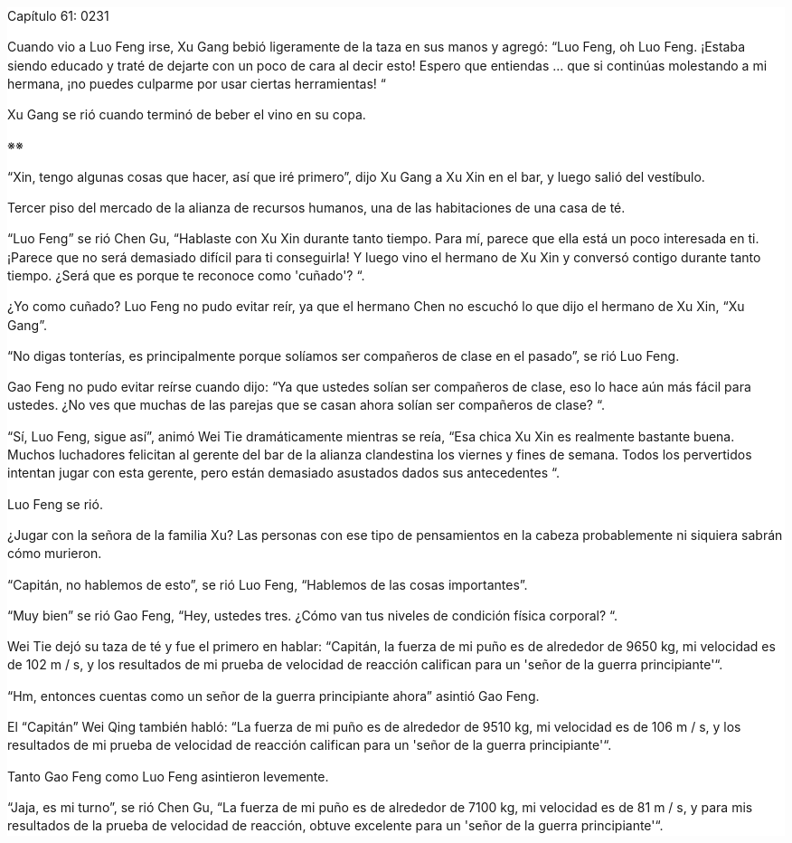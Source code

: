 Capítulo 61: 0231

Cuando vio a Luo Feng irse, Xu Gang bebió ligeramente de la taza en sus manos y agregó: “Luo Feng, oh Luo Feng. ¡Estaba siendo educado y traté de dejarte con un poco de cara al decir esto! Espero que entiendas ... que si continúas molestando a mi hermana, ¡no puedes culparme por usar ciertas herramientas! “

Xu Gang se rió cuando terminó de beber el vino en su copa.

※※

“Xin, tengo algunas cosas que hacer, así que iré primero”, dijo Xu Gang a Xu Xin en el bar, y luego salió del vestíbulo.

Tercer piso del mercado de la alianza de recursos humanos, una de las habitaciones de una casa de té.

“Luo Feng” se rió Chen Gu, “Hablaste con Xu Xin durante tanto tiempo. Para mí, parece que ella está un poco interesada en ti. ¡Parece que no será demasiado difícil para ti conseguirla! Y luego vino el hermano de Xu Xin y conversó contigo durante tanto tiempo. ¿Será que es porque te reconoce como 'cuñado'? “.

¿Yo como cuñado? Luo Feng no pudo evitar reír, ya que el hermano Chen no escuchó lo que dijo el hermano de Xu Xin, “Xu Gang”.

“No digas tonterías, es principalmente porque solíamos ser compañeros de clase en el pasado”, se rió Luo Feng.

Gao Feng no pudo evitar reírse cuando dijo: “Ya que ustedes solían ser compañeros de clase, eso lo hace aún más fácil para ustedes. ¿No ves que muchas de las parejas que se casan ahora solían ser compañeros de clase? “.

“Sí, Luo Feng, sigue así”, animó Wei Tie dramáticamente mientras se reía, “Esa chica Xu Xin es realmente bastante buena. Muchos luchadores felicitan al gerente del bar de la alianza clandestina los viernes y fines de semana. Todos los pervertidos intentan jugar con esta gerente, pero están demasiado asustados dados sus antecedentes “.

Luo Feng se rió.

¿Jugar con la señora de la familia Xu? Las personas con ese tipo de pensamientos en la cabeza probablemente ni siquiera sabrán cómo murieron.

“Capitán, no hablemos de esto”, se rió Luo Feng, “Hablemos de las cosas importantes”.

“Muy bien” se rió Gao Feng, “Hey, ustedes tres. ¿Cómo van tus niveles de condición física corporal? “.

Wei Tie dejó su taza de té y fue el primero en hablar: “Capitán, la fuerza de mi puño es de alrededor de 9650 kg, mi velocidad es de 102 m / s, y los resultados de mi prueba de velocidad de reacción califican para un 'señor de la guerra principiante'“.

“Hm, entonces cuentas como un señor de la guerra principiante ahora” asintió Gao Feng.

El “Capitán” Wei Qing también habló: “La fuerza de mi puño es de alrededor de 9510 kg, mi velocidad es de 106 m / s, y los resultados de mi prueba de velocidad de reacción califican para un 'señor de la guerra principiante'“.

Tanto Gao Feng como Luo Feng asintieron levemente.

“Jaja, es mi turno”, se rió Chen Gu, “La fuerza de mi puño es de alrededor de 7100 kg, mi velocidad es de 81 m / s, y para mis resultados de la prueba de velocidad de reacción, obtuve excelente para un 'señor de la guerra principiante'“.
